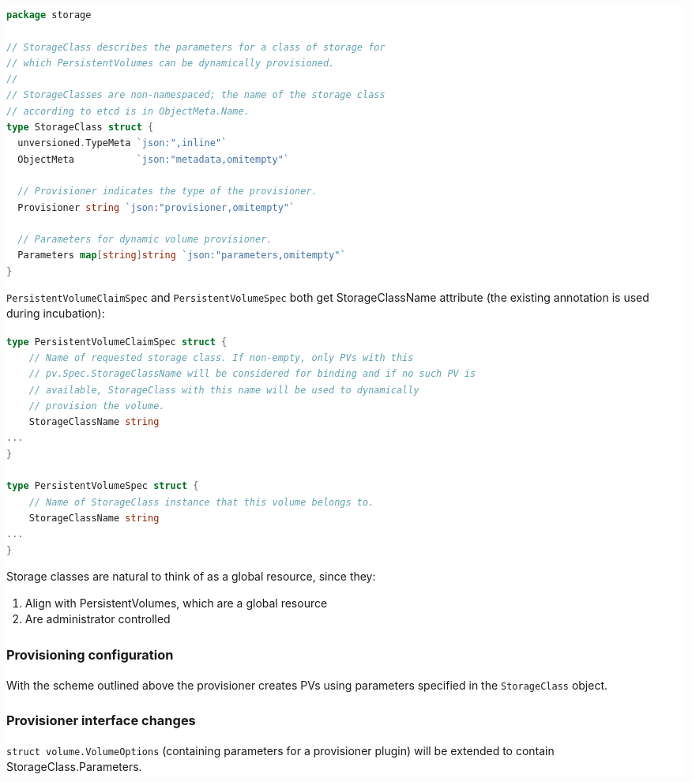 ```go
package storage

// StorageClass describes the parameters for a class of storage for
// which PersistentVolumes can be dynamically provisioned.
//
// StorageClasses are non-namespaced; the name of the storage class
// according to etcd is in ObjectMeta.Name.
type StorageClass struct {
  unversioned.TypeMeta `json:",inline"`
  ObjectMeta           `json:"metadata,omitempty"`

  // Provisioner indicates the type of the provisioner.
  Provisioner string `json:"provisioner,omitempty"`

  // Parameters for dynamic volume provisioner.
  Parameters map[string]string `json:"parameters,omitempty"`
}

```

`PersistentVolumeClaimSpec` and `PersistentVolumeSpec` both get StorageClassName attribute
(the existing annotation is used during incubation):

```go
type PersistentVolumeClaimSpec struct {
    // Name of requested storage class. If non-empty, only PVs with this
    // pv.Spec.StorageClassName will be considered for binding and if no such PV is
    // available, StorageClass with this name will be used to dynamically
    // provision the volume.
    StorageClassName string
...
}

type PersistentVolumeSpec struct {
    // Name of StorageClass instance that this volume belongs to.
    StorageClassName string
...
}
```

Storage classes are natural to think of as a global resource, since they:

1.  Align with PersistentVolumes, which are a global resource
2.  Are administrator controlled

### Provisioning configuration

With the scheme outlined above the provisioner creates PVs using parameters specified in the `StorageClass` object.

### Provisioner interface changes

`struct volume.VolumeOptions` (containing parameters for a provisioner plugin)
will be extended to contain StorageClass.Parameters.

